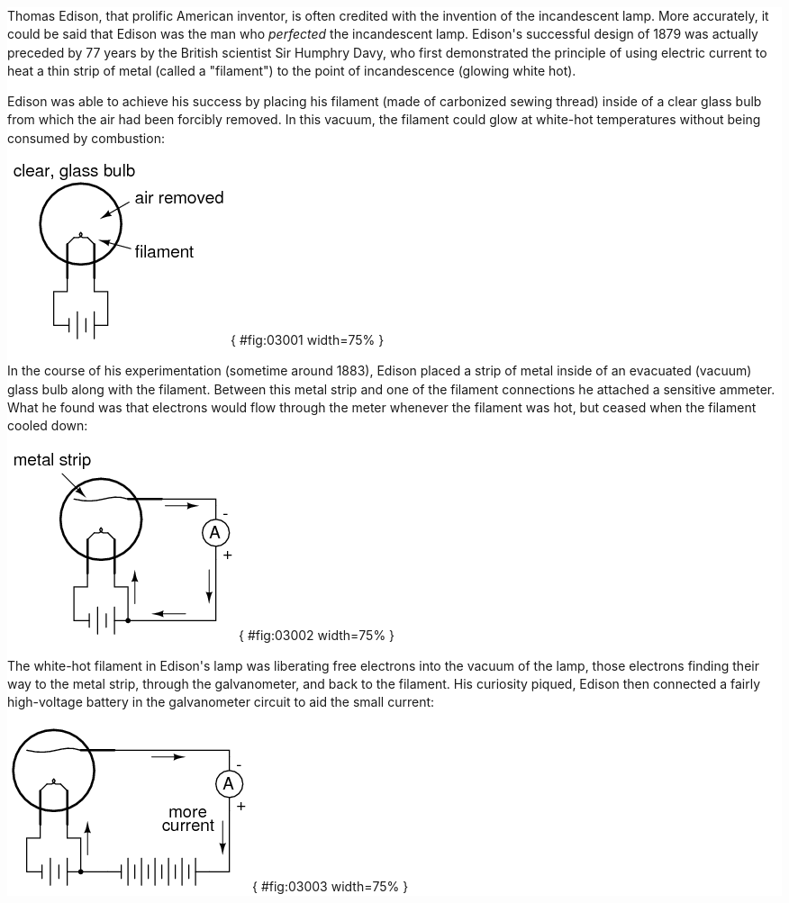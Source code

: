 Thomas Edison, that prolific American inventor, is often credited with the invention of the incandescent lamp. More accurately, it could be said that Edison was the man who _perfected_ the incandescent lamp. Edison\'s successful design of 1879 was actually preceded by 77 years by the British scientist Sir Humphry Davy, who first demonstrated the principle of using electric current to heat a thin strip of metal (called a \"filament\") to the point of incandescence (glowing white hot).

Edison was able to achieve his success by placing his filament (made of carbonized sewing thread) inside of a clear glass bulb from which the air had been forcibly removed. In this vacuum, the filament could glow at white-hot temperatures without being consumed by combustion:

![](media/03001.png){ #fig:03001 width=75% }

In the course of his experimentation (sometime around 1883), Edison placed a strip of metal inside of an evacuated (vacuum) glass bulb along with the filament. Between this metal strip and one of the filament connections he attached a sensitive ammeter. What he found was that electrons would flow through the meter whenever the filament was hot, but ceased when the filament cooled down:

![](media/03002.png){ #fig:03002 width=75% }

The white-hot filament in Edison\'s lamp was liberating free electrons into the vacuum of the lamp, those electrons finding their way to the metal strip, through the galvanometer, and back to the filament. His curiosity piqued, Edison then connected a fairly high-voltage battery in the galvanometer circuit to aid the small current:

![](media/03003.png){ #fig:03003 width=75% }

